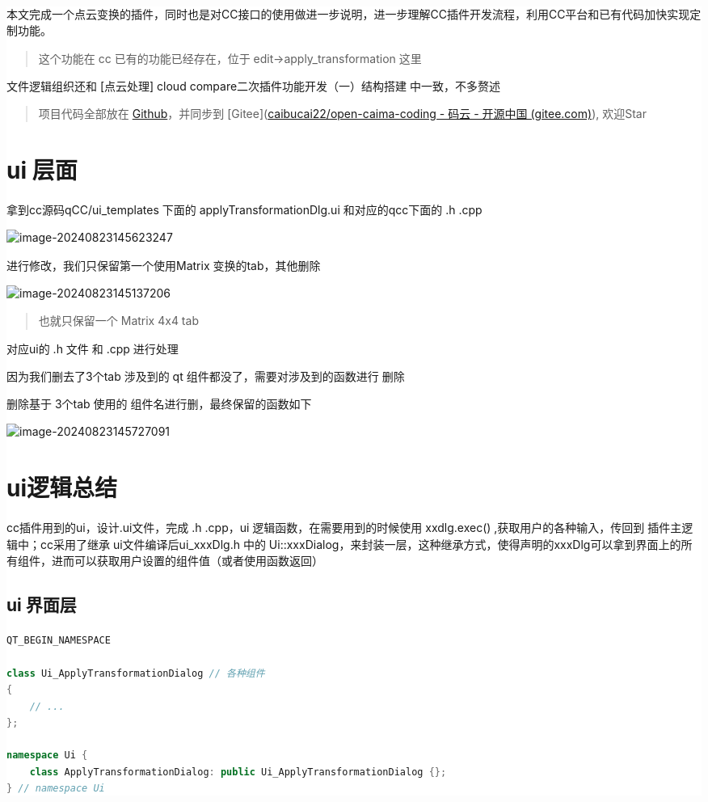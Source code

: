 





本文完成一个点云变换的插件，同时也是对CC接口的使用做进一步说明，进一步理解CC插件开发流程，利用CC平台和已有代码加快实现定制功能。



> 这个功能在 cc 已有的功能已经存在，位于 edit->apply_transformation 这里



文件逻辑组织还和 [点云处理] cloud compare二次插件功能开发（一）结构搭建 中一致，不多赘述

> 项目代码全部放在 [Github](https://github.com/caibucai22/open-caima-coding)，并同步到 [Gitee]([caibucai22/open-caima-coding - 码云 - 开源中国 (gitee.com)](https://gitee.com/caibucai22/open-caima-coding)), 欢迎Star



# ui 层面

拿到cc源码qCC/ui_templates 下面的 applyTransformationDlg.ui 和对应的qcc下面的 .h .cpp

![image-20240823145623247](https://oss.caibucai.top/md/image-20240823145623247.png)



进行修改，我们只保留第一个使用Matrix 变换的tab，其他删除

![image-20240823145137206](https://oss.caibucai.top/md/image-20240823145137206.png)

> 也就只保留一个 Matrix 4x4 tab

对应ui的 .h 文件 和 .cpp 进行处理 

因为我们删去了3个tab 涉及到的 qt 组件都没了，需要对涉及到的函数进行 删除

删除基于 3个tab 使用的 组件名进行删，最终保留的函数如下

![image-20240823145727091](https://oss.caibucai.top/md/image-20240823145727091.png)



# ui逻辑总结

cc插件用到的ui，设计.ui文件，完成 .h .cpp，ui 逻辑函数，在需要用到的时候使用 xxdlg.exec() ,获取用户的各种输入，传回到 插件主逻辑中；cc采用了继承 ui文件编译后ui_xxxDlg.h 中的 Ui::xxxDialog，来封装一层，这种继承方式，使得声明的xxxDlg可以拿到界面上的所有组件，进而可以获取用户设置的组件值（或者使用函数返回）

## ui 界面层

```cpp
QT_BEGIN_NAMESPACE

class Ui_ApplyTransformationDialog // 各种组件
{
	// ...
};

namespace Ui {
    class ApplyTransformationDialog: public Ui_ApplyTransformationDialog {};
} // namespace Ui

```
